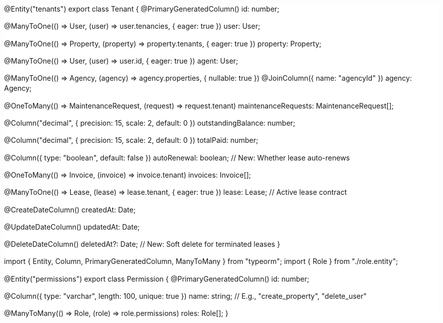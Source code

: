 @Entity("tenants")
export class Tenant {
  @PrimaryGeneratedColumn()
  id: number;

  @ManyToOne(() => User, (user) => user.tenancies, { eager: true })
  user: User;

  @ManyToOne(() => Property, (property) => property.tenants, { eager: true })
  property: Property;

  @ManyToOne(() => User, (user) => user.id, { eager: true })
  agent: User;

  @ManyToOne(() => Agency, (agency) => agency.properties, { nullable: true })
  @JoinColumn({ name: "agencyId" })
  agency: Agency;

  @OneToMany(() => MaintenanceRequest, (request) => request.tenant)
  maintenanceRequests: MaintenanceRequest[];

  @Column("decimal", { precision: 15, scale: 2, default: 0 })
  outstandingBalance: number;

  @Column("decimal", { precision: 15, scale: 2, default: 0 })
  totalPaid: number;

  @Column({ type: "boolean", default: false })
  autoRenewal: boolean; // New: Whether lease auto-renews

  @OneToMany(() => Invoice, (invoice) => invoice.tenant)
  invoices: Invoice[];

  @ManyToOne(() => Lease, (lease) => lease.tenant, { eager: true })
  lease: Lease; // Active lease contract

  @CreateDateColumn()
  createdAt: Date;

  @UpdateDateColumn()
  updatedAt: Date;

  @DeleteDateColumn()
  deletedAt?: Date; // New: Soft delete for terminated leases
}

import { Entity, Column, PrimaryGeneratedColumn, ManyToMany } from "typeorm";
import { Role } from "./role.entity";

@Entity("permissions")
export class Permission {
  @PrimaryGeneratedColumn()
  id: number;

  @Column({ type: "varchar", length: 100, unique: true })
  name: string; // E.g., "create_property", "delete_user"

  @ManyToMany(() => Role, (role) => role.permissions)
  roles: Role[];
}

